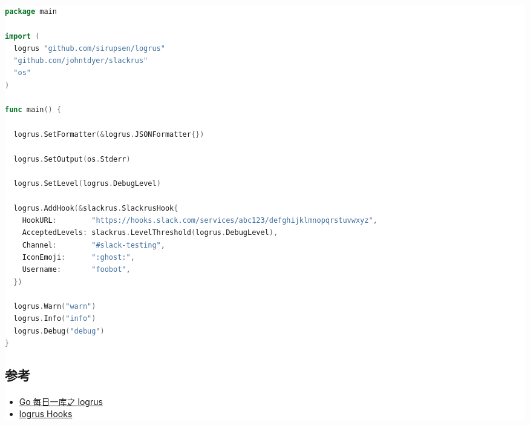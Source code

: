 ```go
package main

import (
  logrus "github.com/sirupsen/logrus"
  "github.com/johntdyer/slackrus"
  "os"
)

func main() {

  logrus.SetFormatter(&logrus.JSONFormatter{})

  logrus.SetOutput(os.Stderr)

  logrus.SetLevel(logrus.DebugLevel)
  
  logrus.AddHook(&slackrus.SlackrusHook{
    HookURL:        "https://hooks.slack.com/services/abc123/defghijklmnopqrstuvwxyz",
    AcceptedLevels: slackrus.LevelThreshold(logrus.DebugLevel),
    Channel:        "#slack-testing",
    IconEmoji:      ":ghost:",
    Username:       "foobot",
  })

  logrus.Warn("warn")
  logrus.Info("info")
  logrus.Debug("debug")
}

```

## 参考

- [Go 每日一库之 logrus](https://zhuanlan.zhihu.com/p/105759117)
- [logrus Hooks](https://github.com/sirupsen/logrus/wiki/Hooks)